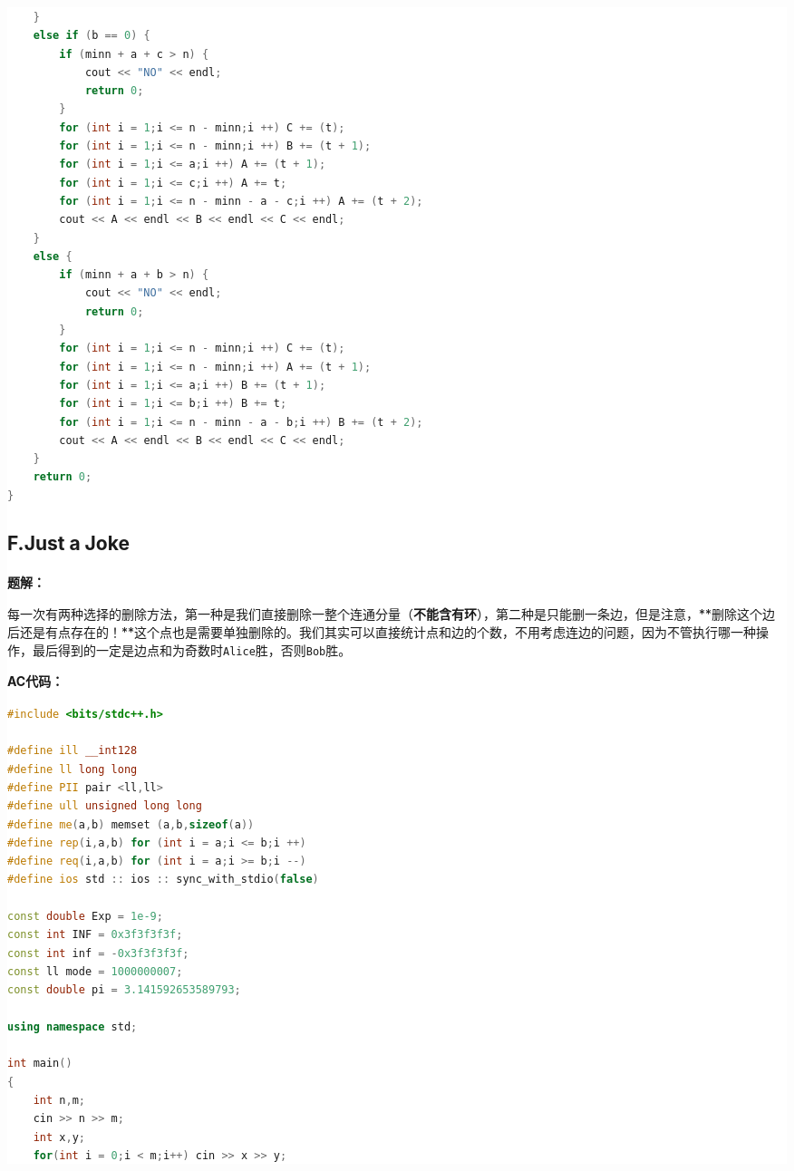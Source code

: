 ```cpp
    }
    else if (b == 0) {
        if (minn + a + c > n) {
            cout << "NO" << endl;
            return 0;
        }
        for (int i = 1;i <= n - minn;i ++) C += (t);
        for (int i = 1;i <= n - minn;i ++) B += (t + 1);
        for (int i = 1;i <= a;i ++) A += (t + 1);
        for (int i = 1;i <= c;i ++) A += t;
        for (int i = 1;i <= n - minn - a - c;i ++) A += (t + 2);
        cout << A << endl << B << endl << C << endl;
    }
    else {
        if (minn + a + b > n) {
            cout << "NO" << endl;
            return 0;
        }
        for (int i = 1;i <= n - minn;i ++) C += (t);
        for (int i = 1;i <= n - minn;i ++) A += (t + 1);
        for (int i = 1;i <= a;i ++) B += (t + 1);
        for (int i = 1;i <= b;i ++) B += t;
        for (int i = 1;i <= n - minn - a - b;i ++) B += (t + 2);
        cout << A << endl << B << endl << C << endl;
    }
    return 0;
}
```

## F.Just a Joke

**题解：**

每一次有两种选择的删除方法，第一种是我们直接删除一整个连通分量（**不能含有环**），第二种是只能删一条边，但是注意，**删除这个边后还是有点存在的！**这个点也是需要单独删除的。我们其实可以直接统计点和边的个数，不用考虑连边的问题，因为不管执行哪一种操作，最后得到的一定是边点和为奇数时`Alice`胜，否则`Bob`胜。

**AC代码：**

```cpp
#include <bits/stdc++.h>
 
#define ill __int128
#define ll long long
#define PII pair <ll,ll>
#define ull unsigned long long
#define me(a,b) memset (a,b,sizeof(a))
#define rep(i,a,b) for (int i = a;i <= b;i ++)
#define req(i,a,b) for (int i = a;i >= b;i --)
#define ios std :: ios :: sync_with_stdio(false)
 
const double Exp = 1e-9;
const int INF = 0x3f3f3f3f;
const int inf = -0x3f3f3f3f;
const ll mode = 1000000007;
const double pi = 3.141592653589793;
 
using namespace std;

int main()
{
    int n,m;
    cin >> n >> m;
    int x,y;
    for(int i = 0;i < m;i++) cin >> x >> y;
```